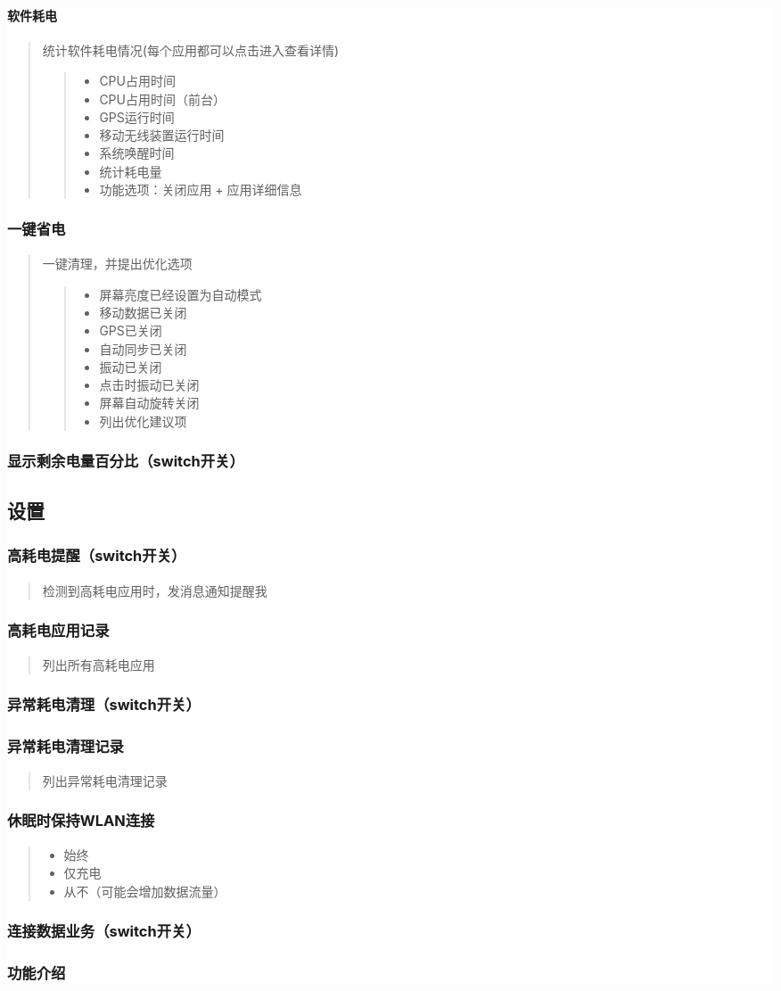 #### 软件耗电

> 统计软件耗电情况(每个应用都可以点击进入查看详情)
>> * CPU占用时间
>> * CPU占用时间（前台）
>> * GPS运行时间
>> * 移动无线装置运行时间
>> * 系统唤醒时间
>> * 统计耗电量
>> * 功能选项：关闭应用 + 应用详细信息


### 一键省电

> 一键清理，并提出优化选项
>> * 屏幕亮度已经设置为自动模式
>> * 移动数据已关闭
>> * GPS已关闭
>> * 自动同步已关闭
>> * 振动已关闭
>> * 点击时振动已关闭
>> * 屏幕自动旋转关闭
>> * 列出优化建议项


### 显示剩余电量百分比（switch开关）

## 设置

### 高耗电提醒（switch开关）
> 检测到高耗电应用时，发消息通知提醒我

### 高耗电应用记录
> 列出所有高耗电应用

### 异常耗电清理（switch开关）

### 异常耗电清理记录
> 列出异常耗电清理记录

### 休眠时保持WLAN连接

> * 始终
> * 仅充电
> * 从不（可能会增加数据流量）

### 连接数据业务（switch开关）

### 功能介绍
